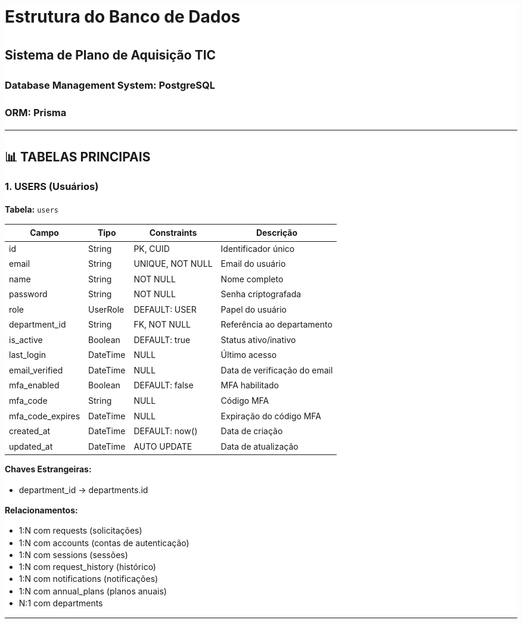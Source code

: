 
# Estrutura do Banco de Dados
## Sistema de Plano de Aquisição TIC

### **Database Management System:** PostgreSQL
### **ORM:** Prisma

---

## 📊 **TABELAS PRINCIPAIS**

### 1. **USERS (Usuários)**
**Tabela:** `users`

| Campo | Tipo | Constraints | Descrição |
|-------|------|-------------|-----------|
| id | String | PK, CUID | Identificador único |
| email | String | UNIQUE, NOT NULL | Email do usuário |
| name | String | NOT NULL | Nome completo |
| password | String | NOT NULL | Senha criptografada |
| role | UserRole | DEFAULT: USER | Papel do usuário |
| department_id | String | FK, NOT NULL | Referência ao departamento |
| is_active | Boolean | DEFAULT: true | Status ativo/inativo |
| last_login | DateTime | NULL | Último acesso |
| email_verified | DateTime | NULL | Data de verificação do email |
| mfa_enabled | Boolean | DEFAULT: false | MFA habilitado |
| mfa_code | String | NULL | Código MFA |
| mfa_code_expires | DateTime | NULL | Expiração do código MFA |
| created_at | DateTime | DEFAULT: now() | Data de criação |
| updated_at | DateTime | AUTO UPDATE | Data de atualização |

**Chaves Estrangeiras:**
- department_id → departments.id

**Relacionamentos:**
- 1:N com requests (solicitações)
- 1:N com accounts (contas de autenticação)
- 1:N com sessions (sessões)
- 1:N com request_history (histórico)
- 1:N com notifications (notificações)
- 1:N com annual_plans (planos anuais)
- N:1 com departments

---